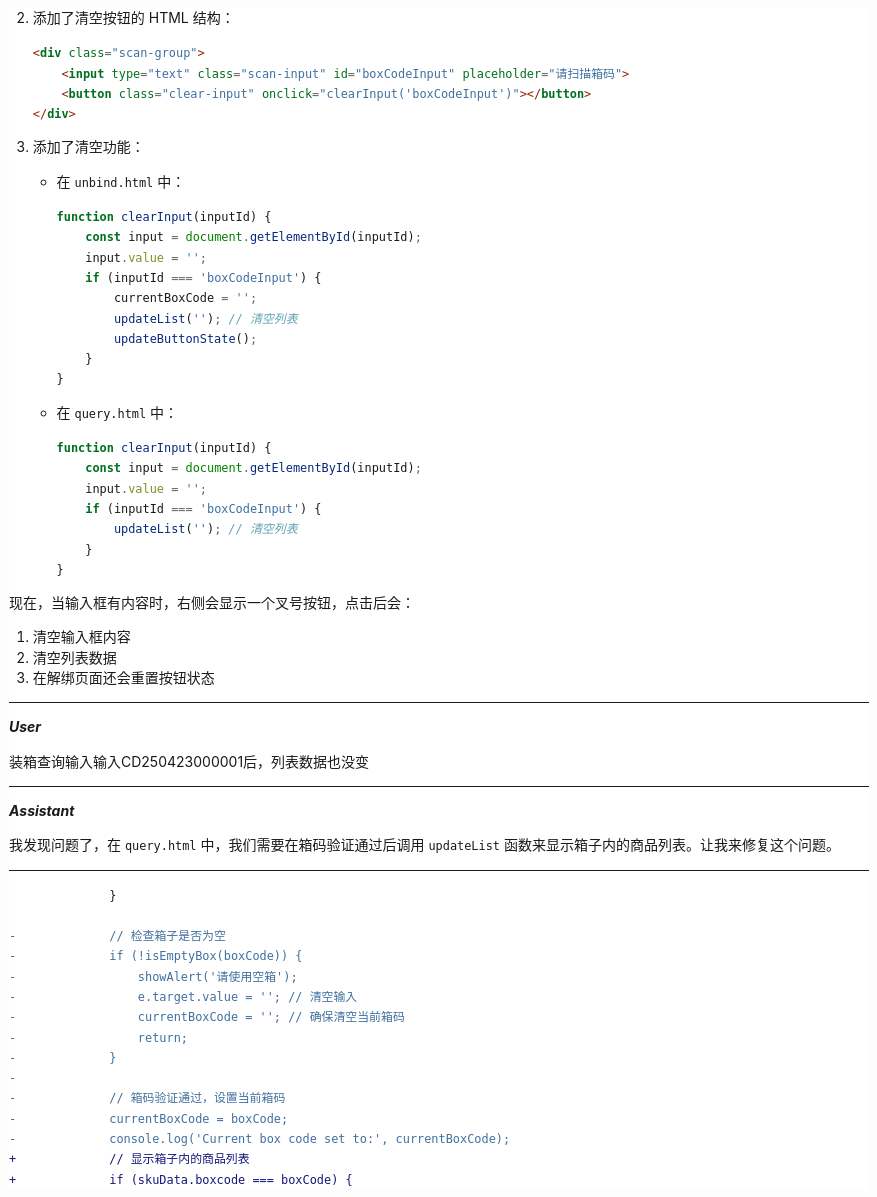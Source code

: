 2. 添加了清空按钮的 HTML 结构：
   ```html
   <div class="scan-group">
       <input type="text" class="scan-input" id="boxCodeInput" placeholder="请扫描箱码">
       <button class="clear-input" onclick="clearInput('boxCodeInput')"></button>
   </div>
   ```

3. 添加了清空功能：
   - 在 `unbind.html` 中：
     ```javascript
     function clearInput(inputId) {
         const input = document.getElementById(inputId);
         input.value = '';
         if (inputId === 'boxCodeInput') {
             currentBoxCode = '';
             updateList(''); // 清空列表
             updateButtonState();
         }
     }
     ```
   - 在 `query.html` 中：
     ```javascript
     function clearInput(inputId) {
         const input = document.getElementById(inputId);
         input.value = '';
         if (inputId === 'boxCodeInput') {
             updateList(''); // 清空列表
         }
     }
     ```

现在，当输入框有内容时，右侧会显示一个叉号按钮，点击后会：
1. 清空输入框内容
2. 清空列表数据
3. 在解绑页面还会重置按钮状态

---

_**User**_

装箱查询输入输入CD250423000001后，列表数据也没变

---

_**Assistant**_

我发现问题了，在 `query.html` 中，我们需要在箱码验证通过后调用 `updateList` 函数来显示箱子内的商品列表。让我来修复这个问题。


---

```diff
              }
  
-             // 检查箱子是否为空
-             if (!isEmptyBox(boxCode)) {
-                 showAlert('请使用空箱');
-                 e.target.value = ''; // 清空输入
-                 currentBoxCode = ''; // 确保清空当前箱码
-                 return;
-             }
- 
-             // 箱码验证通过，设置当前箱码
-             currentBoxCode = boxCode;
-             console.log('Current box code set to:', currentBoxCode);
+             // 显示箱子内的商品列表
+             if (skuData.boxcode === boxCode) {
```